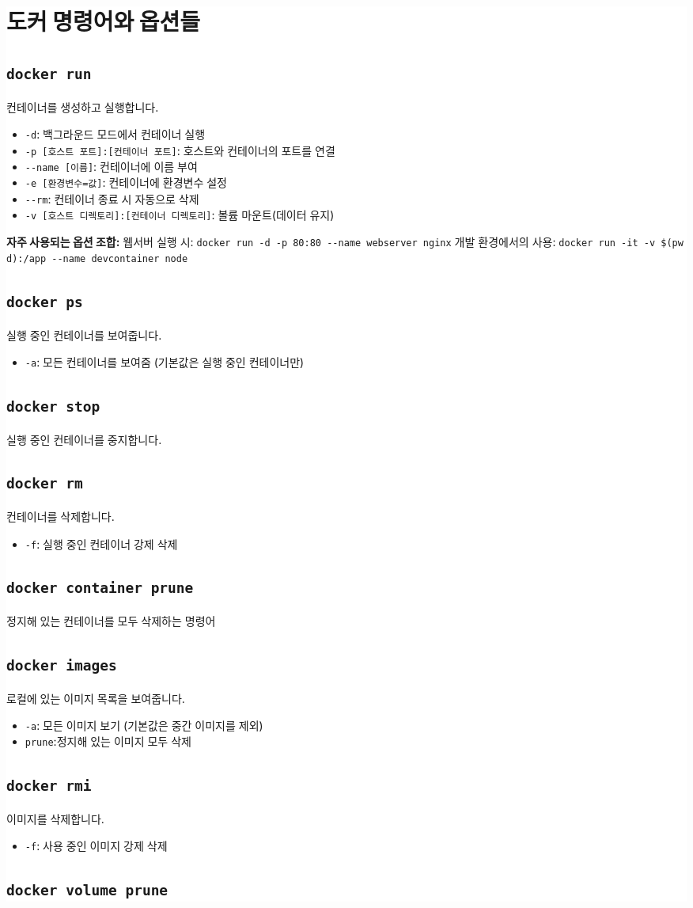# 도커 명령어와 옵션들

## `docker run`

컨테이너를 생성하고 실행합니다.

- `-d`: 백그라운드 모드에서 컨테이너 실행
- `-p [호스트 포트]:[컨테이너 포트]`: 호스트와 컨테이너의 포트를 연결
- `--name [이름]`: 컨테이너에 이름 부여
- `-e [환경변수=값]`: 컨테이너에 환경변수 설정
- `--rm`: 컨테이너 종료 시 자동으로 삭제
- `-v [호스트 디렉토리]:[컨테이너 디렉토리]`: 볼륨 마운트(데이터 유지)

**자주 사용되는 옵션 조합:**
웹서버 실행 시: `docker run -d -p 80:80 --name webserver nginx`
개발 환경에서의 사용: `docker run -it -v $(pwd):/app --name devcontainer node`

## `docker ps`

실행 중인 컨테이너를 보여줍니다.

- `-a`: 모든 컨테이너를 보여줌 (기본값은 실행 중인 컨테이너만)

## `docker stop`

실행 중인 컨테이너를 중지합니다.

## `docker rm`

컨테이너를 삭제합니다.

- `-f`: 실행 중인 컨테이너 강제 삭제

## `docker container prune`

정지해 있는 컨테이너를 모두 삭제하는 명령어

## `docker images`

로컬에 있는 이미지 목록을 보여줍니다.

- `-a`: 모든 이미지 보기 (기본값은 중간 이미지를 제외)
- `prune`:정지해 있는 이미지 모두 삭제

## `docker rmi`

이미지를 삭제합니다.

- `-f`: 사용 중인 이미지 강제 삭제

## `docker volume prune`
